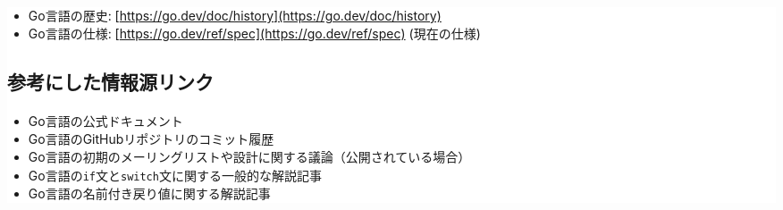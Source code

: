 -   Go言語の歴史: [https://go.dev/doc/history](https://go.dev/doc/history)
-   Go言語の仕様: [https://go.dev/ref/spec](https://go.dev/ref/spec) (現在の仕様)

## 参考にした情報源リンク

-   Go言語の公式ドキュメント
-   Go言語のGitHubリポジトリのコミット履歴
-   Go言語の初期のメーリングリストや設計に関する議論（公開されている場合）
-   Go言語の`if`文と`switch`文に関する一般的な解説記事
-   Go言語の名前付き戻り値に関する解説記事


